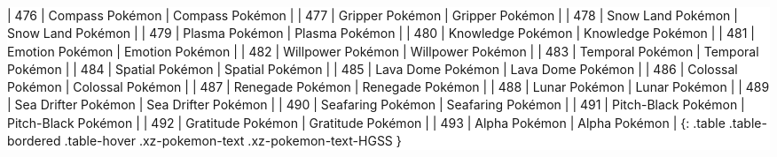 | 476 | Compass Pokémon | Compass Pokémon |
| 477 | Gripper Pokémon | Gripper Pokémon |
| 478 | Snow Land Pokémon | Snow Land Pokémon |
| 479 | Plasma Pokémon | Plasma Pokémon |
| 480 | Knowledge Pokémon | Knowledge Pokémon |
| 481 | Emotion Pokémon | Emotion Pokémon |
| 482 | Willpower Pokémon | Willpower Pokémon |
| 483 | Temporal Pokémon | Temporal Pokémon |
| 484 | Spatial Pokémon | Spatial Pokémon |
| 485 | Lava Dome Pokémon | Lava Dome Pokémon |
| 486 | Colossal Pokémon | Colossal Pokémon |
| 487 | Renegade Pokémon | Renegade Pokémon |
| 488 | Lunar Pokémon | Lunar Pokémon |
| 489 | Sea Drifter Pokémon | Sea Drifter Pokémon |
| 490 | Seafaring Pokémon | Seafaring Pokémon |
| 491 | Pitch-Black Pokémon | Pitch-Black Pokémon |
| 492 | Gratitude Pokémon | Gratitude Pokémon |
| 493 | Alpha Pokémon | Alpha Pokémon |
{: .table .table-bordered .table-hover .xz-pokemon-text .xz-pokemon-text-HGSS }